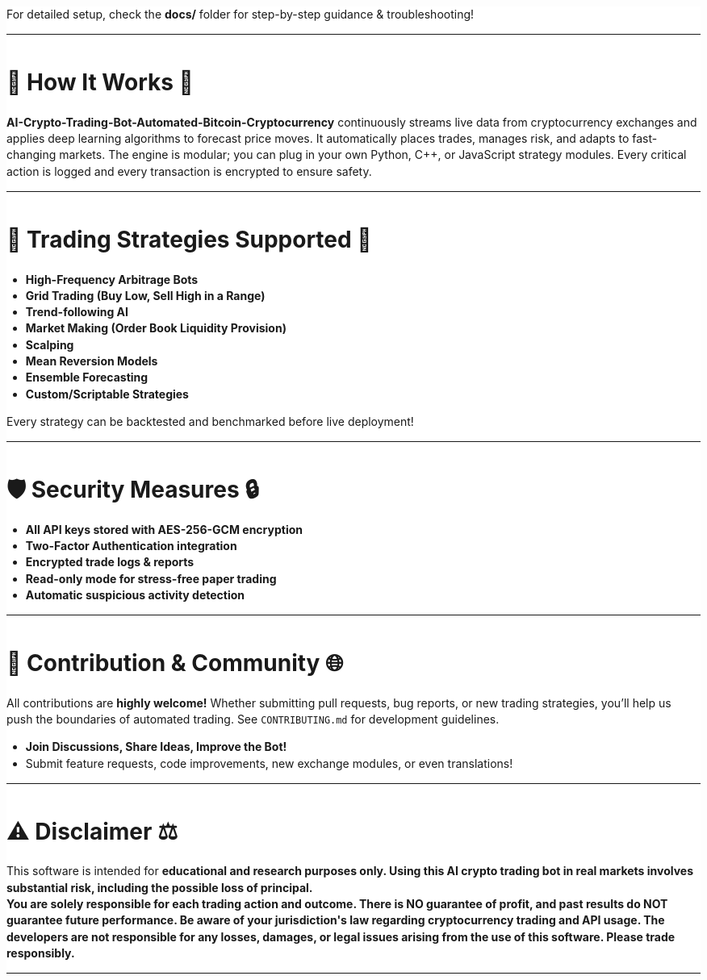 For detailed setup, check the **docs/** folder for step-by-step guidance & troubleshooting!

---

# 🧠 How It Works 🤖  
**AI-Crypto-Trading-Bot-Automated-Bitcoin-Cryptocurrency** continuously streams live data from cryptocurrency exchanges and applies deep learning algorithms to forecast price moves. It automatically places trades, manages risk, and adapts to fast-changing markets. The engine is modular; you can plug in your own Python, C++, or JavaScript strategy modules. Every critical action is logged and every transaction is encrypted to ensure safety.

---

# 🎯 Trading Strategies Supported 🤑  
- **High-Frequency Arbitrage Bots**  
- **Grid Trading (Buy Low, Sell High in a Range)**  
- **Trend-following AI**  
- **Market Making (Order Book Liquidity Provision)**  
- **Scalping**  
- **Mean Reversion Models**  
- **Ensemble Forecasting**  
- **Custom/Scriptable Strategies**  

Every strategy can be backtested and benchmarked before live deployment!

---

# 🛡️ Security Measures 🔒  
- **All API keys stored with AES-256-GCM encryption**  
- **Two-Factor Authentication integration**  
- **Encrypted trade logs & reports**  
- **Read-only mode for stress-free paper trading**  
- **Automatic suspicious activity detection**  

---

# 🤝 Contribution & Community 🌐  
All contributions are **highly welcome!** Whether submitting pull requests, bug reports, or new trading strategies, you’ll help us push the boundaries of automated trading. See `CONTRIBUTING.md` for development guidelines.  
- **Join Discussions, Share Ideas, Improve the Bot!**  
- Submit feature requests, code improvements, new exchange modules, or even translations!

---

# ⚠️ Disclaimer ⚖️  
This software is intended for **educational and research purposes only. Using this AI crypto trading bot in real markets involves substantial risk, including the possible loss of principal.**  
**You are solely responsible for each trading action and outcome. There is NO guarantee of profit, and past results do NOT guarantee future performance. Be aware of your jurisdiction's law regarding cryptocurrency trading and API usage. The developers are not responsible for any losses, damages, or legal issues arising from the use of this software. Please trade responsibly.**

---